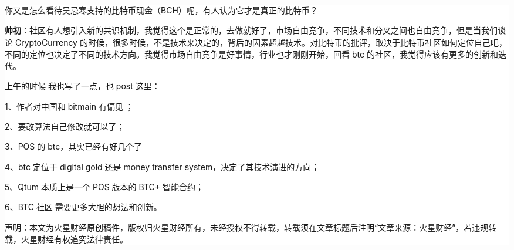 你又是怎么看待吴忌寒支持的比特币现金（BCH）呢，有人认为它才是真正的比特币？

**帅初**：社区有人想引入新的共识机制，我觉得这个是正常的，去做就好了，市场自由竞争，不同技术和分叉之间也自由竞争，但是当我们谈论 CryptoCurrency 的时候，很多时候，不是技术来决定的，背后的因素超越技术。对比特币的批评，取决于比特币社区如何定位自己吧，不同的定位也决定了不同的技术方向。我觉得市场自由竞争是好事情，行业也才刚刚开始，回看 btc 的社区，我觉得应该有更多的创新和迭代。

上午的时候 我也写了一点，也 post 这里：

1、作者对中国和 bitmain 有偏见 ；

2、要改算法自己修改就可以了；

3、POS 的 btc，其实已经有好几个了

4、btc 定位于 digital gold 还是 money transfer system，决定了其技术演进的方向；

5、Qtum 本质上是一个 POS 版本的 BTC+ 智能合约；

6、BTC 社区 需要更多大胆的想法和创新。

声明：本文为火星财经原创稿件，版权归火星财经所有，未经授权不得转载，转载须在文章标题后注明“文章来源：火星财经”，若违规转载，火星财经有权追究法律责任。